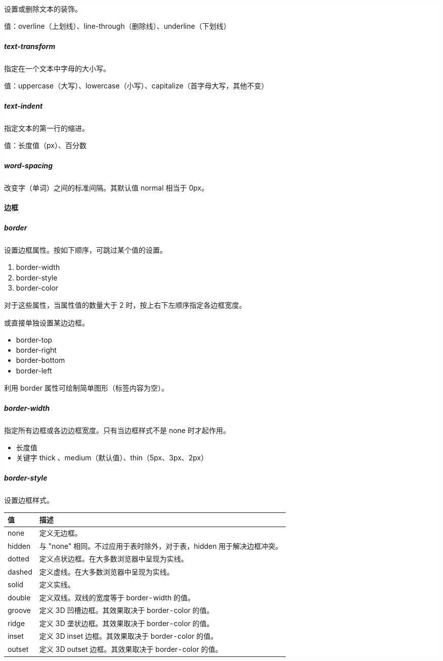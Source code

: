 设置或删除文本的装饰。

值：overline（上划线）、line-through（删除线）、underline（下划线）

##### text-transform

指定在一个文本中字母的大小写。

值：uppercase（大写）、lowercase（小写）、capitalize（首字母大写，其他不变）

##### text-indent

指定文本的第一行的缩进。

值：长度值（px）、百分数

##### word-spacing 

改变字（单词）之间的标准间隔。其默认值 normal 相当于 0px。

#### 边框

##### border

设置边框属性。按如下顺序，可跳过某个值的设置。

1. border-width
2. border-style
3. border-color

对于这些属性，当属性值的数量大于 2 时，按上右下左顺序指定各边框宽度。

或直接单独设置某边边框。

- border-top 
- border-right
- border-bottom
- border-left

利用 border 属性可绘制简单图形（标签内容为空）。

##### border-width 

指定所有边框或各边边框宽度。只有当边框样式不是 none 时才起作用。

- 长度值
- 关键字 thick 、medium（默认值）、thin（5px、3px、2px）

##### border-style

设置边框样式。

| 值      | 描述                                                         |
| :------ | :----------------------------------------------------------- |
| none    | 定义无边框。                                                 |
| hidden  | 与 "none" 相同。不过应用于表时除外，对于表，hidden 用于解决边框冲突。 |
| dotted  | 定义点状边框。在大多数浏览器中呈现为实线。                   |
| dashed  | 定义虚线。在大多数浏览器中呈现为实线。                       |
| solid   | 定义实线。                                                   |
| double  | 定义双线。双线的宽度等于 border-width 的值。                 |
| groove  | 定义 3D 凹槽边框。其效果取决于 border-color 的值。           |
| ridge   | 定义 3D 垄状边框。其效果取决于 border-color 的值。           |
| inset   | 定义 3D inset 边框。其效果取决于 border-color 的值。         |
| outset  | 定义 3D outset 边框。其效果取决于 border-color 的值。        |